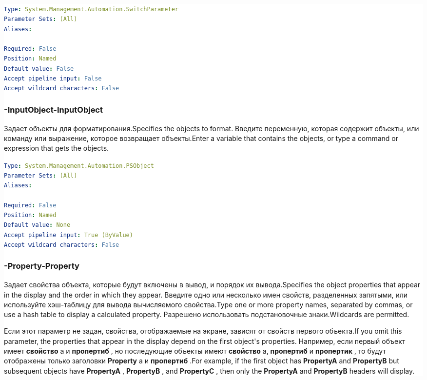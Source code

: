 ```yaml
Type: System.Management.Automation.SwitchParameter
Parameter Sets: (All)
Aliases:

Required: False
Position: Named
Default value: False
Accept pipeline input: False
Accept wildcard characters: False
```

### <span data-ttu-id="5a5c4-213">-InputObject</span><span class="sxs-lookup"><span data-stu-id="5a5c4-213">-InputObject</span></span>

<span data-ttu-id="5a5c4-214">Задает объекты для форматирования.</span><span class="sxs-lookup"><span data-stu-id="5a5c4-214">Specifies the objects to format.</span></span> <span data-ttu-id="5a5c4-215">Введите переменную, которая содержит объекты, или команду или выражение, которое возвращает объекты.</span><span class="sxs-lookup"><span data-stu-id="5a5c4-215">Enter a variable that contains the objects, or type a command or expression that gets the objects.</span></span>

```yaml
Type: System.Management.Automation.PSObject
Parameter Sets: (All)
Aliases:

Required: False
Position: Named
Default value: None
Accept pipeline input: True (ByValue)
Accept wildcard characters: False
```

### <span data-ttu-id="5a5c4-216">-Property</span><span class="sxs-lookup"><span data-stu-id="5a5c4-216">-Property</span></span>

<span data-ttu-id="5a5c4-217">Задает свойства объекта, которые будут включены в вывод, и порядок их вывода.</span><span class="sxs-lookup"><span data-stu-id="5a5c4-217">Specifies the object properties that appear in the display and the order in which they appear.</span></span> <span data-ttu-id="5a5c4-218">Введите одно или несколько имен свойств, разделенных запятыми, или используйте хэш-таблицу для вывода вычисляемого свойства.</span><span class="sxs-lookup"><span data-stu-id="5a5c4-218">Type one or more property names, separated by commas, or use a hash table to display a calculated property.</span></span> <span data-ttu-id="5a5c4-219">Разрешено использовать подстановочные знаки.</span><span class="sxs-lookup"><span data-stu-id="5a5c4-219">Wildcards are permitted.</span></span>

<span data-ttu-id="5a5c4-220">Если этот параметр не задан, свойства, отображаемые на экране, зависят от свойств первого объекта.</span><span class="sxs-lookup"><span data-stu-id="5a5c4-220">If you omit this parameter, the properties that appear in the display depend on the first object's properties.</span></span> <span data-ttu-id="5a5c4-221">Например, если первый объект имеет **свойство** a и **пропертиб** , но последующие объекты имеют **свойство** a, **пропертиб** и **пропертик** , то будут отображены только заголовки **Property** a и **пропертиб** .</span><span class="sxs-lookup"><span data-stu-id="5a5c4-221">For example, if the first object has **PropertyA** and **PropertyB** but subsequent objects have **PropertyA** , **PropertyB** , and **PropertyC** , then only the **PropertyA** and **PropertyB** headers will display.</span></span>
